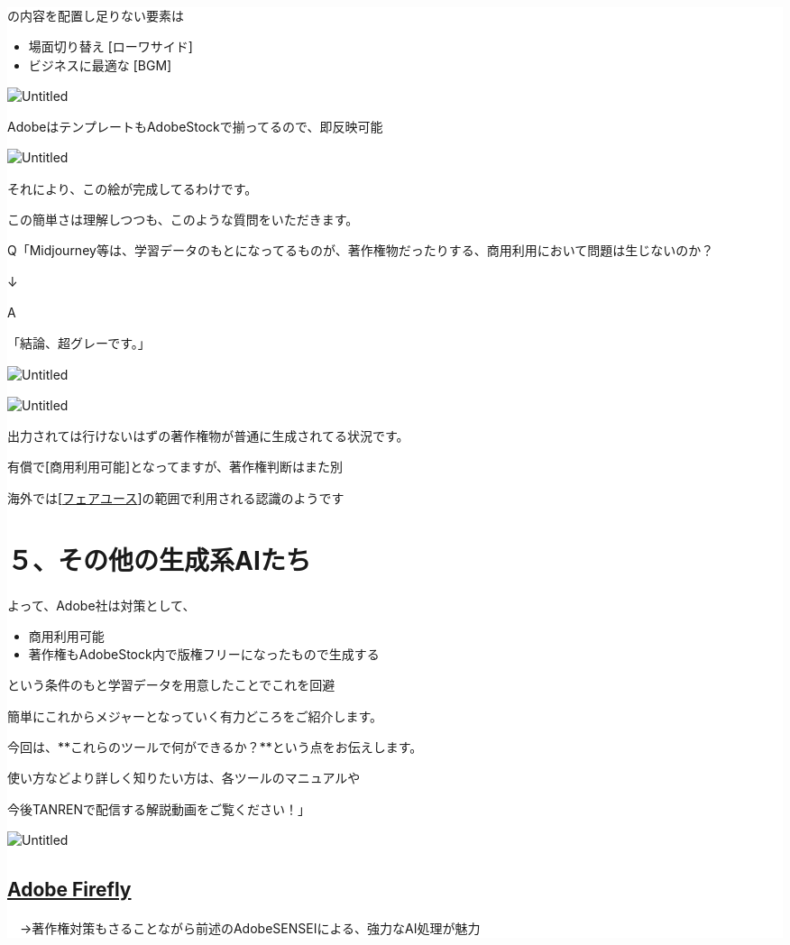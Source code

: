 の内容を配置し足りない要素は

- 場面切り替え [ローワサイド]
- ビジネスに最適な [BGM]

![Untitled](%E6%AC%A1%E4%B8%96%E4%BB%A3%EF%BC%A5%E3%83%A9%E3%83%BC%E3%83%8B%E3%83%B3%E3%82%AF%E3%82%99%E5%8B%95%E7%94%BB%E7%94%9F%E6%88%90%E8%A1%93%E8%AC%9B%E5%BA%A7%200e6a22f02cbc4f16832fd0bad6ead8c6/Untitled%2049.png)

AdobeはテンプレートもAdobeStockで揃ってるので、即反映可能

![Untitled](%E6%AC%A1%E4%B8%96%E4%BB%A3%EF%BC%A5%E3%83%A9%E3%83%BC%E3%83%8B%E3%83%B3%E3%82%AF%E3%82%99%E5%8B%95%E7%94%BB%E7%94%9F%E6%88%90%E8%A1%93%E8%AC%9B%E5%BA%A7%200e6a22f02cbc4f16832fd0bad6ead8c6/Untitled%2050.png)

それにより、この絵が完成してるわけです。

この簡単さは理解しつつも、このような質問をいただきます。

Q「Midjourney等は、学習データのもとになってるものが、著作権物だったりする、商用利用において問題は生じないのか？

↓

A

「結論、超グレーです。」

![Untitled](%E6%AC%A1%E4%B8%96%E4%BB%A3%EF%BC%A5%E3%83%A9%E3%83%BC%E3%83%8B%E3%83%B3%E3%82%AF%E3%82%99%E5%8B%95%E7%94%BB%E7%94%9F%E6%88%90%E8%A1%93%E8%AC%9B%E5%BA%A7%200e6a22f02cbc4f16832fd0bad6ead8c6/Untitled%2051.png)

![Untitled](%E6%AC%A1%E4%B8%96%E4%BB%A3%EF%BC%A5%E3%83%A9%E3%83%BC%E3%83%8B%E3%83%B3%E3%82%AF%E3%82%99%E5%8B%95%E7%94%BB%E7%94%9F%E6%88%90%E8%A1%93%E8%AC%9B%E5%BA%A7%200e6a22f02cbc4f16832fd0bad6ead8c6/Untitled%2052.png)

出力されては行けないはずの著作権物が普通に生成されてる状況です。

有償で[商用利用可能]となってますが、著作権判断はまた別

海外では[[フェアユース](https://ja.wikipedia.org/wiki/%E3%83%95%E3%82%A7%E3%82%A2%E3%83%A6%E3%83%BC%E3%82%B9)]の範囲で利用される認識のようです

# ５、その他の生成系AIたち

よって、Adobe社は対策として、

- 商用利用可能
- 著作権もAdobeStock内で版権フリーになったもので生成する

という条件のもと学習データを用意したことでこれを回避

簡単にこれからメジャーとなっていく有力どころをご紹介します。

今回は、**これらのツールで何ができるか？**という点をお伝えします。

使い方などより詳しく知りたい方は、各ツールのマニュアルや

今後TANRENで配信する解説動画をご覧ください！」

![Untitled](%E6%AC%A1%E4%B8%96%E4%BB%A3%EF%BC%A5%E3%83%A9%E3%83%BC%E3%83%8B%E3%83%B3%E3%82%AF%E3%82%99%E5%8B%95%E7%94%BB%E7%94%9F%E6%88%90%E8%A1%93%E8%AC%9B%E5%BA%A7%200e6a22f02cbc4f16832fd0bad6ead8c6/Untitled%2053.png)

## [Adobe Firefly](https://www.adobe.com/sensei/generative-ai/firefly.html)
　→著作権対策もさることながら前述のAdobeSENSEIによる、強力なAI処理が魅力
